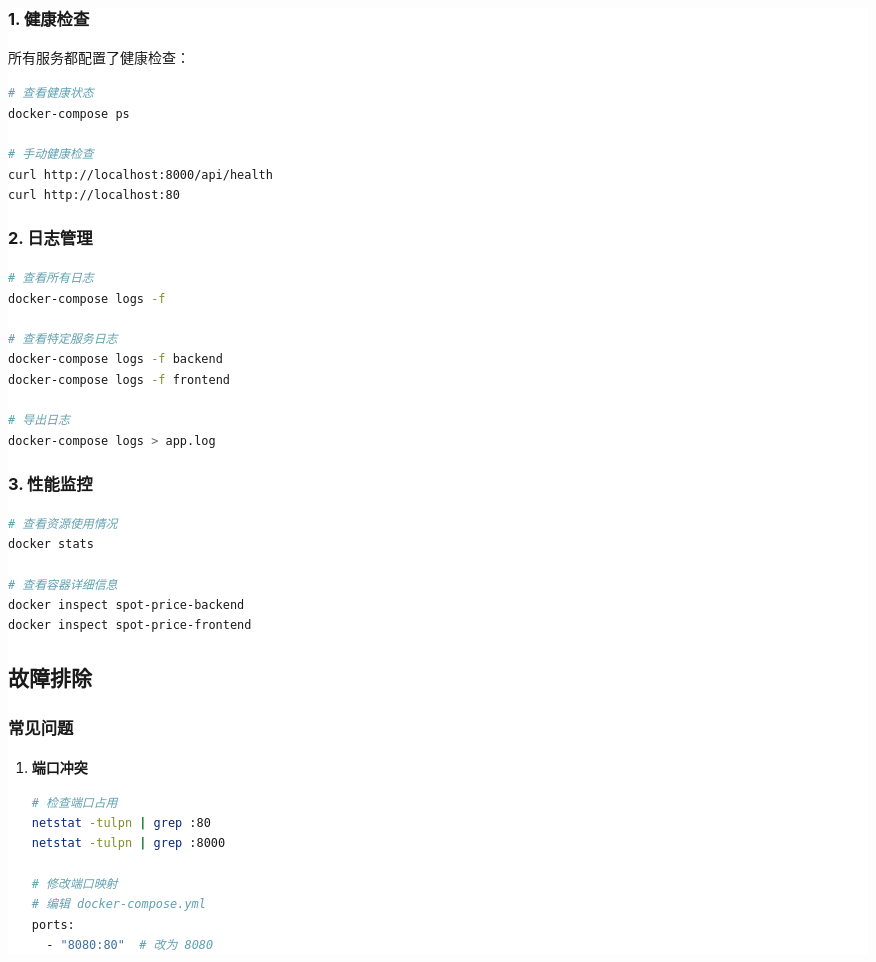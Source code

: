 ### 1. 健康检查

所有服务都配置了健康检查：

```bash
# 查看健康状态
docker-compose ps

# 手动健康检查
curl http://localhost:8000/api/health
curl http://localhost:80
```

### 2. 日志管理

```bash
# 查看所有日志
docker-compose logs -f

# 查看特定服务日志
docker-compose logs -f backend
docker-compose logs -f frontend

# 导出日志
docker-compose logs > app.log
```

### 3. 性能监控

```bash
# 查看资源使用情况
docker stats

# 查看容器详细信息
docker inspect spot-price-backend
docker inspect spot-price-frontend
```

## 故障排除

### 常见问题

1. **端口冲突**
   ```bash
   # 检查端口占用
   netstat -tulpn | grep :80
   netstat -tulpn | grep :8000
   
   # 修改端口映射
   # 编辑 docker-compose.yml
   ports:
     - "8080:80"  # 改为 8080
   ```
